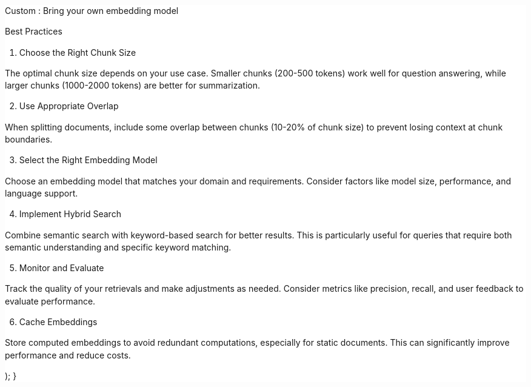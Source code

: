 Custom
: Bring your own embedding model

        

      
        
Best Practices

        
        
          
            
1. Choose the Right Chunk Size

            
The optimal chunk size depends on your use case. Smaller chunks (200-500 tokens) work well for 
              question answering, while larger chunks (1000-2000 tokens) are better for summarization.

          
          
          
            
2. Use Appropriate Overlap

            
When splitting documents, include some overlap between chunks (10-20% of chunk size) to 
              prevent losing context at chunk boundaries.

          
          
          
            
3. Select the Right Embedding Model

            
Choose an embedding model that matches your domain and requirements. Consider factors like 
              model size, performance, and language support.

          
          
          
            
4. Implement Hybrid Search

            
Combine semantic search with keyword-based search for better results. This is particularly 
              useful for queries that require both semantic understanding and specific keyword matching.

          
          
          
            
5. Monitor and Evaluate

            
Track the quality of your retrievals and make adjustments as needed. Consider metrics like 
              precision, recall, and user feedback to evaluate performance.

          
          
          
            
6. Cache Embeddings

            
Store computed embeddings to avoid redundant computations, especially for static documents. 
              This can significantly improve performance and reduce costs.

          

      

  );
}